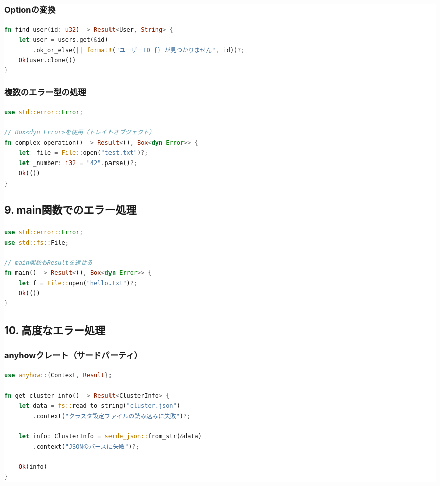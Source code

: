 ### Optionの変換

```rust
fn find_user(id: u32) -> Result<User, String> {
    let user = users.get(&id)
        .ok_or_else(|| format!("ユーザーID {} が見つかりません", id))?;
    Ok(user.clone())
}
```

### 複数のエラー型の処理

```rust
use std::error::Error;

// Box<dyn Error>を使用（トレイトオブジェクト）
fn complex_operation() -> Result<(), Box<dyn Error>> {
    let _file = File::open("test.txt")?;
    let _number: i32 = "42".parse()?;
    Ok(())
}
```

## 9. main関数でのエラー処理

```rust
use std::error::Error;
use std::fs::File;

// main関数もResultを返せる
fn main() -> Result<(), Box<dyn Error>> {
    let f = File::open("hello.txt")?;
    Ok(())
}
```

## 10. 高度なエラー処理

### anyhowクレート（サードパーティ）

```rust
use anyhow::{Context, Result};

fn get_cluster_info() -> Result<ClusterInfo> {
    let data = fs::read_to_string("cluster.json")
        .context("クラスタ設定ファイルの読み込みに失敗")?;
    
    let info: ClusterInfo = serde_json::from_str(&data)
        .context("JSONのパースに失敗")?;
    
    Ok(info)
}
```
